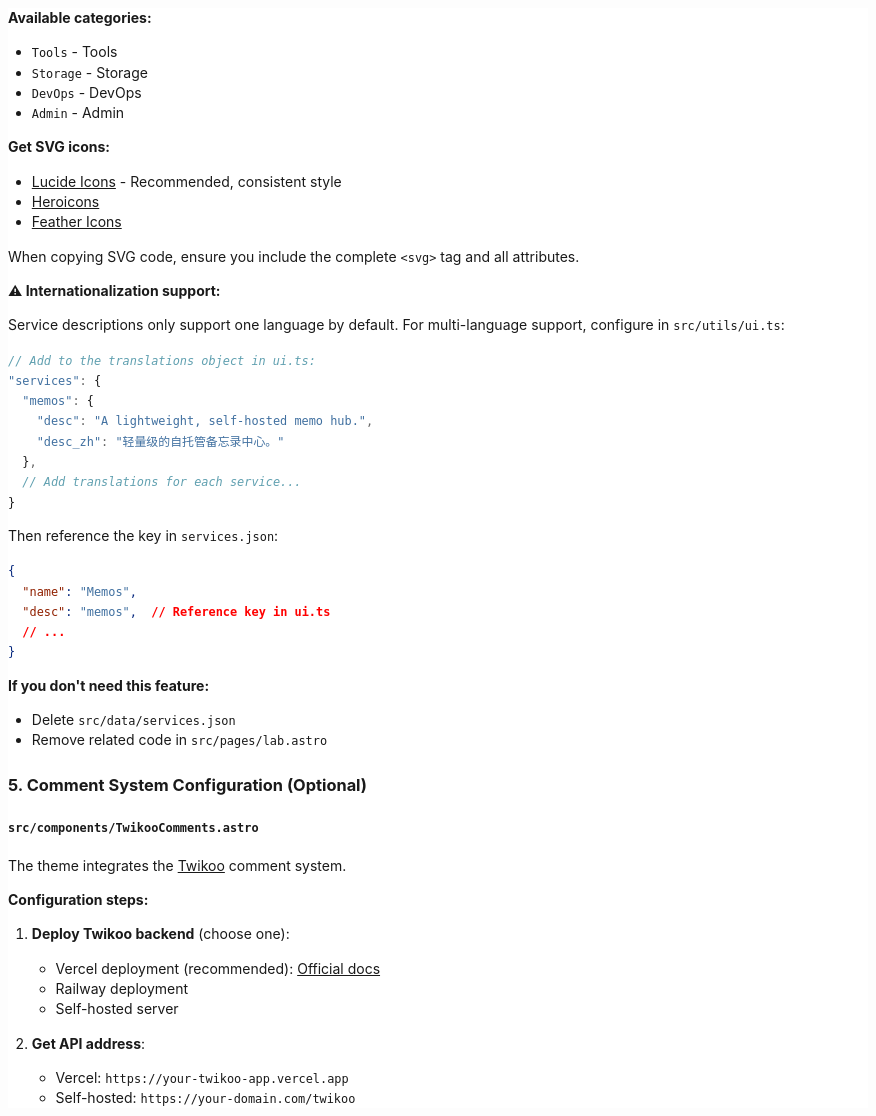 **Available categories:**
- `Tools` - Tools
- `Storage` - Storage
- `DevOps` - DevOps
- `Admin` - Admin

**Get SVG icons:**
- [Lucide Icons](https://lucide.dev/) - Recommended, consistent style
- [Heroicons](https://heroicons.com/)
- [Feather Icons](https://feathericons.com/)

When copying SVG code, ensure you include the complete `<svg>` tag and all attributes.

**⚠️ Internationalization support:**

Service descriptions only support one language by default. For multi-language support, configure in `src/utils/ui.ts`:

```typescript
// Add to the translations object in ui.ts:
"services": {
  "memos": { 
    "desc": "A lightweight, self-hosted memo hub.",
    "desc_zh": "轻量级的自托管备忘录中心。" 
  },
  // Add translations for each service...
}
```

Then reference the key in `services.json`:
```json
{
  "name": "Memos",
  "desc": "memos",  // Reference key in ui.ts
  // ...
}
```

**If you don't need this feature:**
- Delete `src/data/services.json`
- Remove related code in `src/pages/lab.astro`

### 5. Comment System Configuration (Optional)

#### `src/components/TwikooComments.astro`

The theme integrates the [Twikoo](https://twikoo.js.org/) comment system.

**Configuration steps:**

1. **Deploy Twikoo backend** (choose one):
   - Vercel deployment (recommended): [Official docs](https://twikoo.js.org/quick-start.html#vercel-deployment)
   - Railway deployment
   - Self-hosted server

2. **Get API address**:
   - Vercel: `https://your-twikoo-app.vercel.app`
   - Self-hosted: `https://your-domain.com/twikoo`
